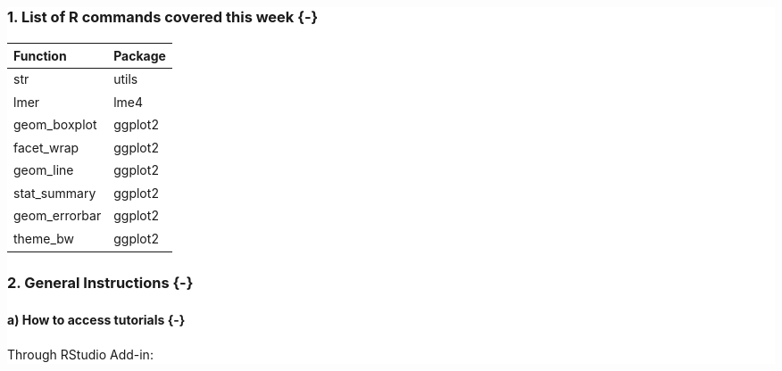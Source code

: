 ### 1. List of R commands covered this week {-}

<table class="table table-bordered table-striped table-condensed table-responsive table" style="margin-left: auto; margin-right: auto; width: auto !important; margin-left: auto; margin-right: auto;">
 <thead>
  <tr>
   <th style="text-align:left;position: sticky; top:0; background-color: #FFFFFF;"> Function </th>
   <th style="text-align:left;position: sticky; top:0; background-color: #FFFFFF;"> Package </th>
  </tr>
 </thead>
<tbody>
  <tr>
   <td style="text-align:left;"> str </td>
   <td style="text-align:left;"> utils </td>
  </tr>
  <tr>
   <td style="text-align:left;"> lmer </td>
   <td style="text-align:left;"> lme4 </td>
  </tr>
  <tr>
   <td style="text-align:left;"> geom_boxplot </td>
   <td style="text-align:left;"> ggplot2 </td>
  </tr>
  <tr>
   <td style="text-align:left;"> facet_wrap </td>
   <td style="text-align:left;"> ggplot2 </td>
  </tr>
  <tr>
   <td style="text-align:left;"> geom_line </td>
   <td style="text-align:left;"> ggplot2 </td>
  </tr>
  <tr>
   <td style="text-align:left;"> stat_summary </td>
   <td style="text-align:left;"> ggplot2 </td>
  </tr>
  <tr>
   <td style="text-align:left;"> geom_errorbar </td>
   <td style="text-align:left;"> ggplot2 </td>
  </tr>
  <tr>
   <td style="text-align:left;"> theme_bw </td>
   <td style="text-align:left;"> ggplot2 </td>
  </tr>
</tbody>
</table>

### 2. General Instructions {-}

#### a) How to access tutorials {-}

Through RStudio Add-in:

